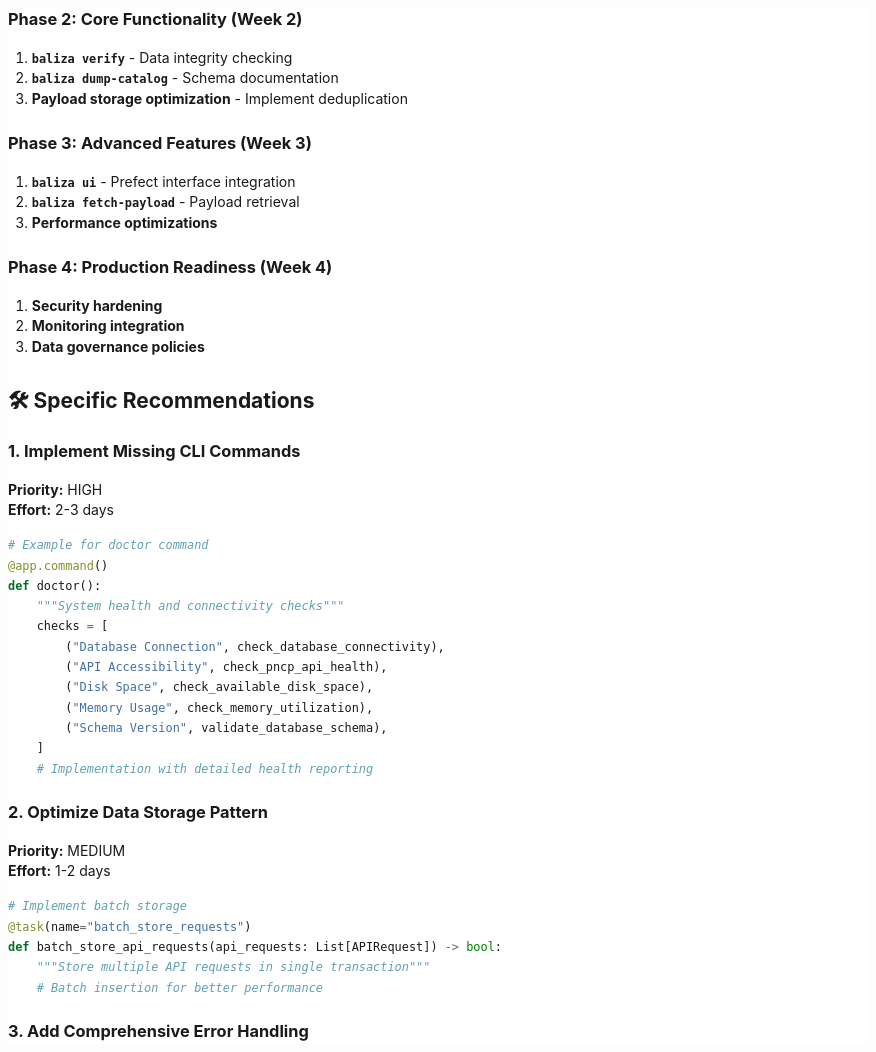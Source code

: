 ### Phase 2: Core Functionality (Week 2)
1. **`baliza verify`** - Data integrity checking
2. **`baliza dump-catalog`** - Schema documentation
3. **Payload storage optimization** - Implement deduplication

### Phase 3: Advanced Features (Week 3)
1. **`baliza ui`** - Prefect interface integration
2. **`baliza fetch-payload`** - Payload retrieval
3. **Performance optimizations**

### Phase 4: Production Readiness (Week 4)
1. **Security hardening**
2. **Monitoring integration**
3. **Data governance policies**

## 🛠️ Specific Recommendations

### 1. Implement Missing CLI Commands

**Priority:** HIGH  
**Effort:** 2-3 days

```python
# Example for doctor command
@app.command()
def doctor():
    """System health and connectivity checks"""
    checks = [
        ("Database Connection", check_database_connectivity),
        ("API Accessibility", check_pncp_api_health),
        ("Disk Space", check_available_disk_space),
        ("Memory Usage", check_memory_utilization),
        ("Schema Version", validate_database_schema),
    ]
    # Implementation with detailed health reporting
```

### 2. Optimize Data Storage Pattern

**Priority:** MEDIUM  
**Effort:** 1-2 days

```python
# Implement batch storage
@task(name="batch_store_requests")
def batch_store_api_requests(api_requests: List[APIRequest]) -> bool:
    """Store multiple API requests in single transaction"""
    # Batch insertion for better performance
```

### 3. Add Comprehensive Error Handling
